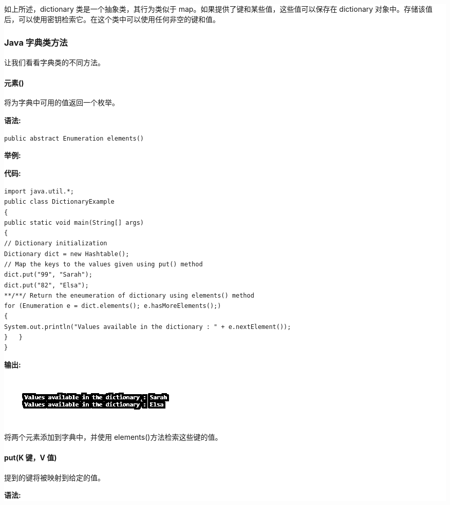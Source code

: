 如上所述，dictionary 类是一个抽象类，其行为类似于 map。如果提供了键和某些值，这些值可以保存在 dictionary 对象中。存储该值后，可以使用密钥检索它。在这个类中可以使用任何非空的键和值。

### Java 字典类方法

让我们看看字典类的不同方法。

#### 元素()

将为字典中可用的值返回一个枚举。

**语法:**

```
public abstract Enumeration elements()
```

**举例:**

**代码:**

```
import java.util.*;
public class DictionaryExample
{
public static void main(String[] args)
{
// Dictionary initialization
Dictionary dict = new Hashtable();
// Map the keys to the values given using put() method
dict.put("99", "Sarah");
dict.put("82", "Elsa");
**/**/ Return the eneumeration of dictionary using elements() method
for (Enumeration e = dict.elements(); e.hasMoreElements();)
{
System.out.println("Values available in the dictionary : " + e.nextElement());
}   }
}
```

**输出:**

![Java Dictionary 1](img/c7aea3969ac6b1a6e6423213b6c789eb.png)



将两个元素添加到字典中，并使用 elements()方法检索这些键的值。

#### put(K 键，V 值)

提到的键将被映射到给定的值。

**语法:**
